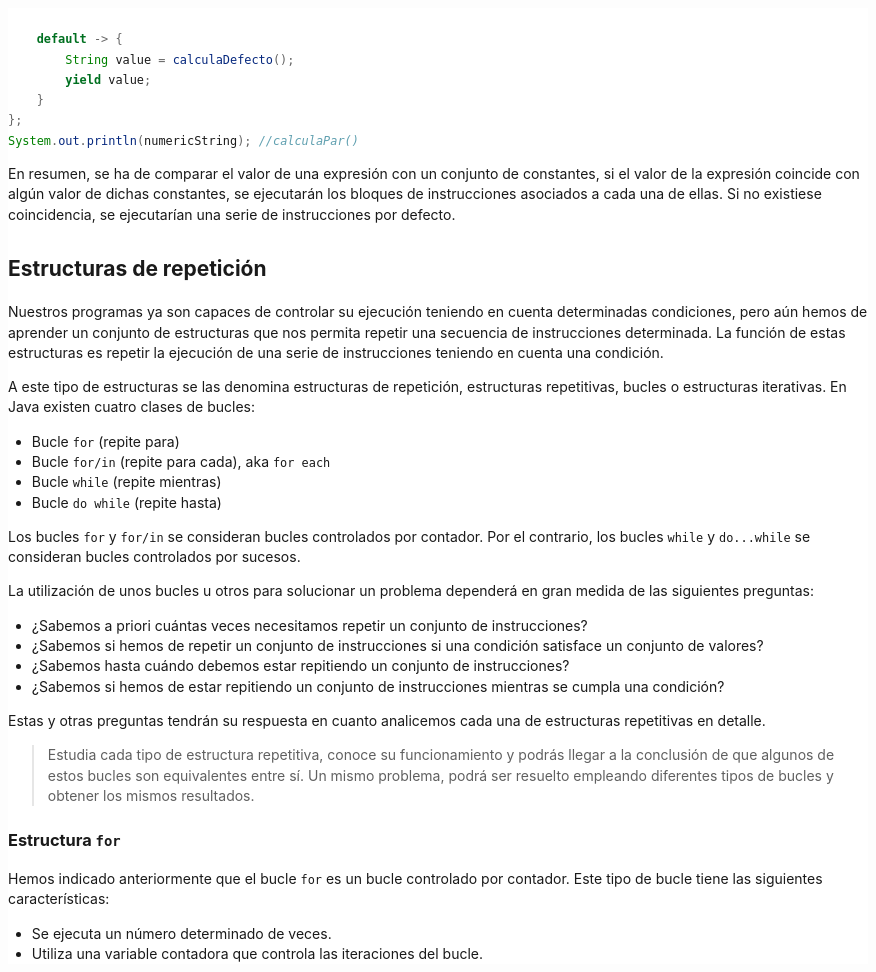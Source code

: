 ```java

    default -> {
        String value = calculaDefecto();
        yield value;
    }
};
System.out.println(numericString); //calculaPar()
```

En resumen, se ha de comparar el valor de una expresión con un conjunto de constantes, si el valor de la expresión coincide con algún valor de dichas constantes, se ejecutarán los bloques de instrucciones asociados a cada una de ellas. Si no existiese coincidencia, se ejecutarían una serie de instrucciones por defecto.

## Estructuras de repetición

Nuestros programas ya son capaces de controlar su ejecución teniendo en cuenta determinadas condiciones, pero aún hemos de aprender un conjunto de estructuras que nos permita repetir una secuencia de instrucciones determinada. La función de estas estructuras es repetir la ejecución de una serie de instrucciones teniendo en cuenta una condición.

A este tipo de estructuras se las denomina estructuras de repetición, estructuras repetitivas, bucles o estructuras iterativas. En Java existen cuatro clases de bucles:

- Bucle `for` (repite para)
- Bucle `for/in` (repite para cada), aka `for each`
- Bucle `while` (repite mientras)
- Bucle `do while` (repite hasta)

Los bucles `for` y `for/in` se consideran bucles controlados por contador. Por el contrario, los bucles `while` y `do...while` se consideran bucles controlados por sucesos.

La utilización de unos bucles u otros para solucionar un problema dependerá en gran medida de las siguientes preguntas:

- ¿Sabemos a priori cuántas veces necesitamos repetir un conjunto de instrucciones?
- ¿Sabemos si hemos de repetir un conjunto de instrucciones si una condición satisface un conjunto de valores?
- ¿Sabemos hasta cuándo debemos estar repitiendo un conjunto de instrucciones?
- ¿Sabemos si hemos de estar repitiendo un conjunto de instrucciones mientras se cumpla una condición?

Estas y otras preguntas tendrán su respuesta en cuanto analicemos cada una de estructuras repetitivas en detalle.

> Estudia cada tipo de estructura repetitiva, conoce su funcionamiento y podrás llegar a la conclusión de que algunos de estos bucles son equivalentes entre sí. Un mismo problema, podrá ser resuelto empleando diferentes tipos de bucles y obtener los mismos resultados. 

### Estructura `for`

Hemos indicado anteriormente que el bucle `for` es un bucle controlado por contador. Este tipo de bucle tiene las siguientes características:

- Se ejecuta un número determinado de veces.
- Utiliza una variable contadora que controla las iteraciones del bucle.
